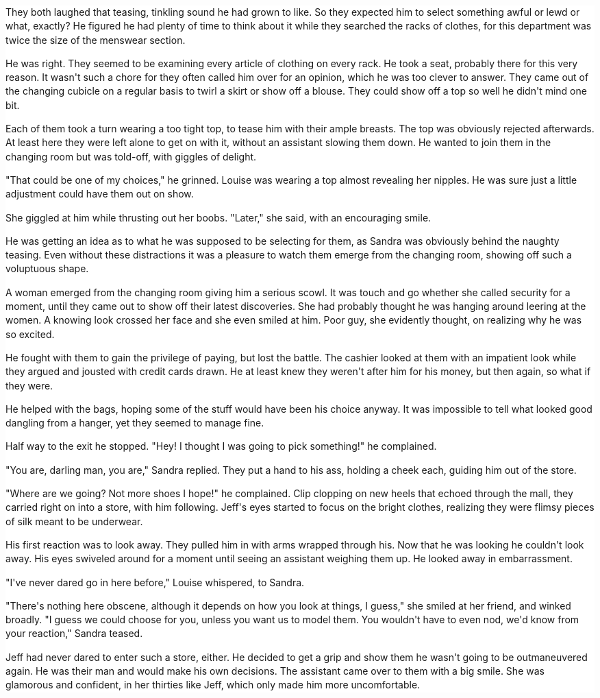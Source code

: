  They both laughed that teasing, tinkling sound he had grown to like. So they expected him to select something awful or lewd or what, exactly? He figured he had plenty of time to think about it while they searched the racks of clothes, for this department was twice the size of the menswear section. 

 He was right. They seemed to be examining every article of clothing on every rack. He took a seat, probably there for this very reason. It wasn't such a chore for they often called him over for an opinion, which he was too clever to answer. They came out of the changing cubicle on a regular basis to twirl a skirt or show off a blouse. They could show off a top so well he didn't mind one bit. 

 Each of them took a turn wearing a too tight top, to tease him with their ample breasts. The top was obviously rejected afterwards. At least here they were left alone to get on with it, without an assistant slowing them down. He wanted to join them in the changing room but was told-off, with giggles of delight. 

 "That could be one of my choices," he grinned. Louise was wearing a top almost revealing her nipples. He was sure just a little adjustment could have them out on show. 

 She giggled at him while thrusting out her boobs. "Later," she said, with an encouraging smile. 

 He was getting an idea as to what he was supposed to be selecting for them, as Sandra was obviously behind the naughty teasing. Even without these distractions it was a pleasure to watch them emerge from the changing room, showing off such a voluptuous shape. 

 A woman emerged from the changing room giving him a serious scowl. It was touch and go whether she called security for a moment, until they came out to show off their latest discoveries. She had probably thought he was hanging around leering at the women. A knowing look crossed her face and she even smiled at him. Poor guy, she evidently thought, on realizing why he was so excited. 

 He fought with them to gain the privilege of paying, but lost the battle. The cashier looked at them with an impatient look while they argued and jousted with credit cards drawn. He at least knew they weren't after him for his money, but then again, so what if they were. 

 He helped with the bags, hoping some of the stuff would have been his choice anyway. It was impossible to tell what looked good dangling from a hanger, yet they seemed to manage fine. 

 Half way to the exit he stopped. "Hey! I thought I was going to pick something!" he complained. 

 "You are, darling man, you are," Sandra replied. They put a hand to his ass, holding a cheek each, guiding him out of the store. 

 "Where are we going? Not more shoes I hope!" he complained. Clip clopping on new heels that echoed through the mall, they carried right on into a store, with him following. Jeff's eyes started to focus on the bright clothes, realizing they were flimsy pieces of silk meant to be underwear. 

 His first reaction was to look away. They pulled him in with arms wrapped through his. Now that he was looking he couldn't look away. His eyes swiveled around for a moment until seeing an assistant weighing them up. He looked away in embarrassment. 

 "I've never dared go in here before," Louise whispered, to Sandra. 

 "There's nothing here obscene, although it depends on how you look at things, I guess," she smiled at her friend, and winked broadly. "I guess we could choose for you, unless you want us to model them. You wouldn't have to even nod, we'd know from your reaction," Sandra teased. 

 Jeff had never dared to enter such a store, either. He decided to get a grip and show them he wasn't going to be outmaneuvered again. He was their man and would make his own decisions. The assistant came over to them with a big smile. She was glamorous and confident, in her thirties like Jeff, which only made him more uncomfortable. 

